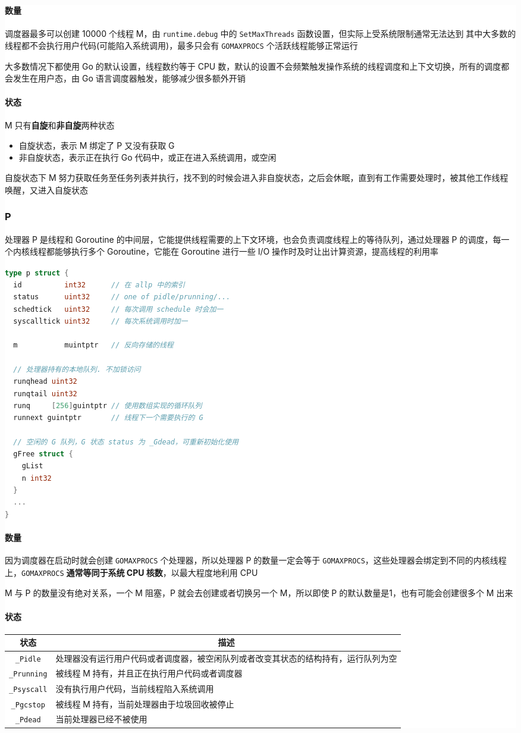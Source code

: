 #### 数量

调度器最多可以创建 10000 个线程 M，由 `runtime.debug` 中的 `SetMaxThreads` 函数设置，但实际上受系统限制通常无法达到
其中大多数的线程都不会执行用户代码(可能陷入系统调用)，最多只会有 `GOMAXPROCS` 个活跃线程能够正常运行

大多数情况下都使用 Go 的默认设置，线程数约等于 CPU 数，默认的设置不会频繁触发操作系统的线程调度和上下文切换，所有的调度都会发生在用户态，由 Go 语言调度器触发，能够减少很多额外开销

#### 状态

M 只有**自旋**和**非自旋**两种状态
- 自旋状态，表示 M 绑定了 P 又没有获取 G
- 非自旋状态，表示正在执行 Go 代码中，或正在进入系统调用，或空闲

自旋状态下 M 努力获取任务至任务列表并执行，找不到的时候会进入非自旋状态，之后会休眠，直到有工作需要处理时，被其他工作线程唤醒，又进入自旋状态

### P

处理器 P 是线程和 Goroutine 的中间层，它能提供线程需要的上下文环境，也会负责调度线程上的等待队列，通过处理器 P 的调度，每一个内核线程都能够执行多个 Goroutine，它能在 Goroutine 进行一些 I/O 操作时及时让出计算资源，提高线程的利用率

```Go
type p struct {
  id          int32      // 在 allp 中的索引
  status      uint32     // one of pidle/prunning/...
  schedtick   uint32     // 每次调用 schedule 时会加一
  syscalltick uint32     // 每次系统调用时加一
  
  m           muintptr   // 反向存储的线程
  
  // 处理器持有的本地队列. 不加锁访问
  runqhead uint32
  runqtail uint32
  runq     [256]guintptr // 使用数组实现的循环队列
  runnext guintptr       // 线程下一个需要执行的 G

  // 空闲的 G 队列，G 状态 status 为 _Gdead，可重新初始化使用
  gFree struct {
    gList
    n int32
  }
  ... 
}
```

#### 数量

因为调度器在启动时就会创建 `GOMAXPROCS` 个处理器，所以处理器 P 的数量一定会等于 `GOMAXPROCS`，这些处理器会绑定到不同的内核线程上，`GOMAXPROCS` **通常等同于系统 CPU 核数**，以最大程度地利用 CPU

M 与 P 的数量没有绝对关系，一个 M 阻塞，P 就会去创建或者切换另一个 M，所以即使 P 的默认数量是1，也有可能会创建很多个 M 出来

#### 状态

|    状态     | 描述                                                                               |
|:-----------:| ---------------------------------------------------------------------------------- |
|  `_Pidle`   | 处理器没有运行用户代码或者调度器，被空闲队列或者改变其状态的结构持有，运行队列为空 |
| `_Prunning` | 被线程 M 持有，并且正在执行用户代码或者调度器                                      |
| `_Psyscall` | 没有执行用户代码，当前线程陷入系统调用                                             |
| `_Pgcstop`  | 被线程 M 持有，当前处理器由于垃圾回收被停止                                        |
|  `_Pdead`   | 当前处理器已经不被使用                                                             |
